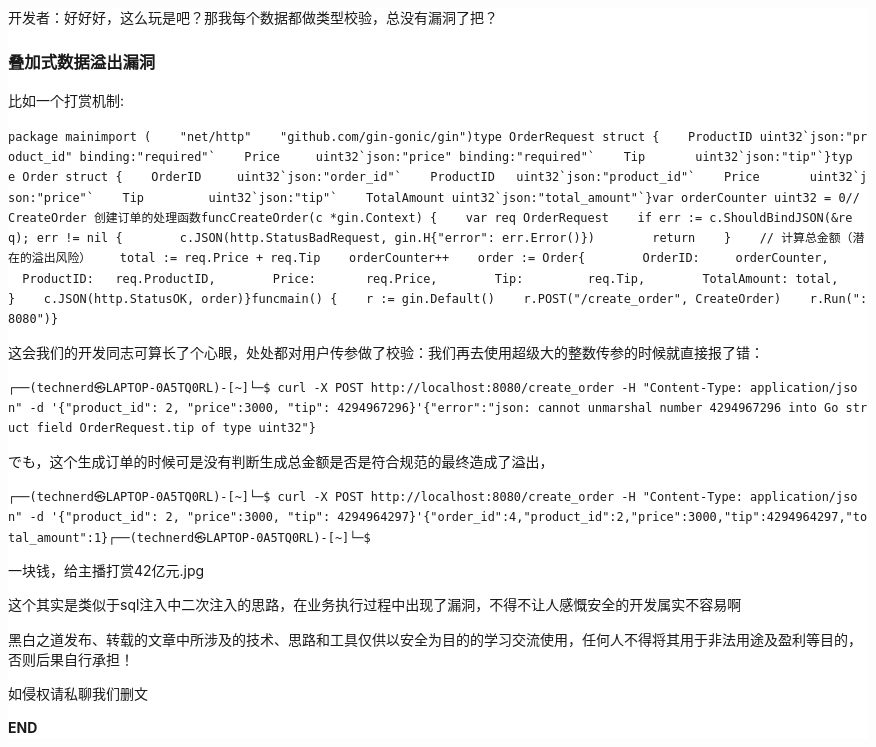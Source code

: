 开发者：好好好，这么玩是吧？那我每个数据都做类型校验，总没有漏洞了把？  
### 叠加式数据溢出漏洞  
  
比如一个打赏机制:  
```
package mainimport (    "net/http"    "github.com/gin-gonic/gin")type OrderRequest struct {    ProductID uint32`json:"product_id" binding:"required"`    Price     uint32`json:"price" binding:"required"`    Tip       uint32`json:"tip"`}type Order struct {    OrderID     uint32`json:"order_id"`    ProductID   uint32`json:"product_id"`    Price       uint32`json:"price"`    Tip         uint32`json:"tip"`    TotalAmount uint32`json:"total_amount"`}var orderCounter uint32 = 0// CreateOrder 创建订单的处理函数funcCreateOrder(c *gin.Context) {    var req OrderRequest    if err := c.ShouldBindJSON(&req); err != nil {        c.JSON(http.StatusBadRequest, gin.H{"error": err.Error()})        return    }    // 计算总金额（潜在的溢出风险）    total := req.Price + req.Tip    orderCounter++    order := Order{        OrderID:     orderCounter,        ProductID:   req.ProductID,        Price:       req.Price,        Tip:         req.Tip,        TotalAmount: total,    }    c.JSON(http.StatusOK, order)}funcmain() {    r := gin.Default()    r.POST("/create_order", CreateOrder)    r.Run(":8080")}
```  
  
这会我们的开发同志可算长了个心眼，处处都对用户传参做了校验：我们再去使用超级大的整数传参的时候就直接报了错：  
```
┌──(technerd㉿LAPTOP-0A5TQ0RL)-[~]└─$ curl -X POST http://localhost:8080/create_order -H "Content-Type: application/json" -d '{"product_id": 2, "price":3000, "tip": 4294967296}'{"error":"json: cannot unmarshal number 4294967296 into Go struct field OrderRequest.tip of type uint32"}
```  
  
でも，这个生成订单的时候可是没有判断生成总金额是否是符合规范的最终造成了溢出，  
```
┌──(technerd㉿LAPTOP-0A5TQ0RL)-[~]└─$ curl -X POST http://localhost:8080/create_order -H "Content-Type: application/json" -d '{"product_id": 2, "price":3000, "tip": 4294964297}'{"order_id":4,"product_id":2,"price":3000,"tip":4294964297,"total_amount":1}┌──(technerd㉿LAPTOP-0A5TQ0RL)-[~]└─$
```  
  
一块钱，给主播打赏42亿元.jpg  
  
这个其实是类似于sql注入中二次注入的思路，在业务执行过程中出现了漏洞，不得不让人感慨安全的开发属实不容易啊  
  
  
黑白之道发布、转载的文章中所涉及的技术、思路和工具仅供以安全为目的的学习交流使用，任何人不得将其用于非法用途及盈利等目的，否则后果自行承担！  
  
如侵权请私聊我们删文  
  
  
**END**  
  
  
